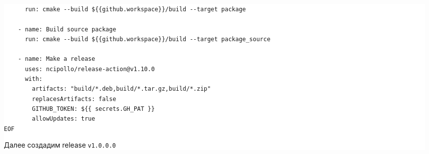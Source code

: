 ```console
      run: cmake --build ${{github.workspace}}/build --target package

    - name: Build source package
      run: cmake --build ${{github.workspace}}/build --target package_source

    - name: Make a release
      uses: ncipollo/release-action@v1.10.0
      with:
        artifacts: "build/*.deb,build/*.tar.gz,build/*.zip"
        replacesArtifacts: false
        GITHUB_TOKEN: ${{ secrets.GH_PAT }}
        allowUpdates: true
EOF
```

Далее создадим release `v1.0.0.0`
